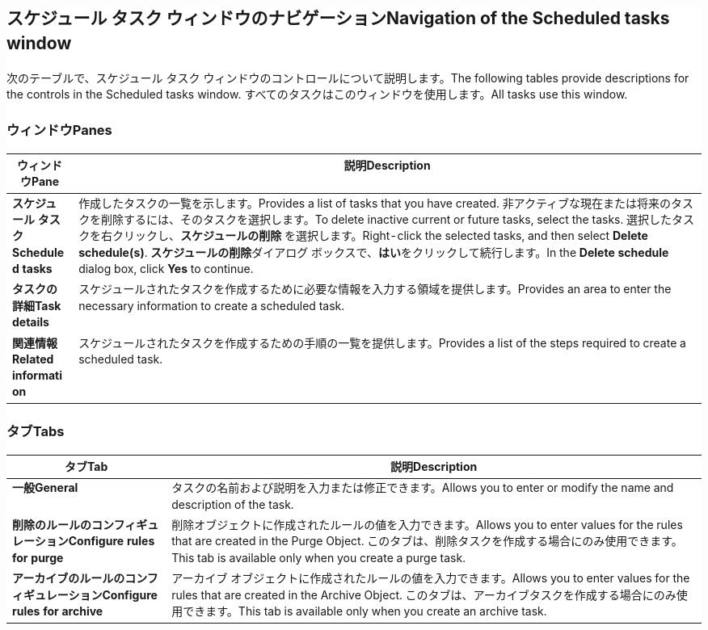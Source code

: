 </tr>
</tbody>
</table>

## <a name="navigation-of-the-scheduled-tasks-window"></a><span data-ttu-id="e28b3-158">スケジュール タスク ウィンドウのナビゲーション</span><span class="sxs-lookup"><span data-stu-id="e28b3-158">Navigation of the Scheduled tasks window</span></span>
<span data-ttu-id="e28b3-159">次のテーブルで、スケジュール タスク ウィンドウのコントロールについて説明します。</span><span class="sxs-lookup"><span data-stu-id="e28b3-159">The following tables provide descriptions for the controls in the Scheduled tasks window.</span></span> <span data-ttu-id="e28b3-160">すべてのタスクはこのウィンドウを使用します。</span><span class="sxs-lookup"><span data-stu-id="e28b3-160">All tasks use this window.</span></span>

### <a name="panes"></a><span data-ttu-id="e28b3-161">ウィンドウ</span><span class="sxs-lookup"><span data-stu-id="e28b3-161">Panes</span></span>

| <span data-ttu-id="e28b3-162">ウィンドウ</span><span class="sxs-lookup"><span data-stu-id="e28b3-162">Pane</span></span>                    | <span data-ttu-id="e28b3-163">説明</span><span class="sxs-lookup"><span data-stu-id="e28b3-163">Description</span></span>                                                                                                                                                                                                                                             |
|-------------------------|---------------------------------------------------------------------------------------------------------------------------------------------------------------------------------------------------------------------------------------------------------|
| <span data-ttu-id="e28b3-164">**スケジュール タスク**</span><span class="sxs-lookup"><span data-stu-id="e28b3-164">**Scheduled tasks**</span></span>     | <span data-ttu-id="e28b3-165">作成したタスクの一覧を示します。</span><span class="sxs-lookup"><span data-stu-id="e28b3-165">Provides a list of tasks that you have created.</span></span> <span data-ttu-id="e28b3-166">非アクティブな現在または将来のタスクを削除するには、そのタスクを選択します。</span><span class="sxs-lookup"><span data-stu-id="e28b3-166">To delete inactive current or future tasks, select the tasks.</span></span> <span data-ttu-id="e28b3-167">選択したタスクを右クリックし、**スケジュールの削除** を選択します。</span><span class="sxs-lookup"><span data-stu-id="e28b3-167">Right-click the selected tasks, and then select **Delete schedule(s)**.</span></span> <span data-ttu-id="e28b3-168">**スケジュールの削除**ダイアログ ボックスで、**はい**をクリックして続行します。</span><span class="sxs-lookup"><span data-stu-id="e28b3-168">In the **Delete schedule** dialog box, click **Yes** to continue.</span></span> |
| <span data-ttu-id="e28b3-169">**タスクの詳細**</span><span class="sxs-lookup"><span data-stu-id="e28b3-169">**Task details**</span></span>        | <span data-ttu-id="e28b3-170">スケジュールされたタスクを作成するために必要な情報を入力する領域を提供します。</span><span class="sxs-lookup"><span data-stu-id="e28b3-170">Provides an area to enter the necessary information to create a scheduled task.</span></span>                                                                                                                                                                         |
| <span data-ttu-id="e28b3-171">**関連情報**</span><span class="sxs-lookup"><span data-stu-id="e28b3-171">**Related information**</span></span> | <span data-ttu-id="e28b3-172">スケジュールされたタスクを作成するための手順の一覧を提供します。</span><span class="sxs-lookup"><span data-stu-id="e28b3-172">Provides a list of the steps required to create a scheduled task.</span></span>                                                                                                                                                                                       |

### 

### <a name="tabs"></a><span data-ttu-id="e28b3-173">タブ</span><span class="sxs-lookup"><span data-stu-id="e28b3-173">Tabs</span></span>

| <span data-ttu-id="e28b3-174">タブ</span><span class="sxs-lookup"><span data-stu-id="e28b3-174">Tab</span></span>                             | <span data-ttu-id="e28b3-175">説明</span><span class="sxs-lookup"><span data-stu-id="e28b3-175">Description</span></span>                                                                                                                                  |
|---------------------------------|----------------------------------------------------------------------------------------------------------------------------------------------|
| <span data-ttu-id="e28b3-176">**一般**</span><span class="sxs-lookup"><span data-stu-id="e28b3-176">**General**</span></span>                     | <span data-ttu-id="e28b3-177">タスクの名前および説明を入力または修正できます。</span><span class="sxs-lookup"><span data-stu-id="e28b3-177">Allows you to enter or modify the name and description of the task.</span></span>                                                                          |
| <span data-ttu-id="e28b3-178">**削除のルールのコンフィギュレーション**</span><span class="sxs-lookup"><span data-stu-id="e28b3-178">**Configure rules for purge**</span></span>   | <span data-ttu-id="e28b3-179">削除オブジェクトに作成されたルールの値を入力できます。</span><span class="sxs-lookup"><span data-stu-id="e28b3-179">Allows you to enter values for the rules that are created in the Purge Object.</span></span> <span data-ttu-id="e28b3-180">このタブは、削除タスクを作成する場合にのみ使用できます。</span><span class="sxs-lookup"><span data-stu-id="e28b3-180">This tab is available only when you create a purge task.</span></span>      |
| <span data-ttu-id="e28b3-181">**アーカイブのルールのコンフィギュレーション**</span><span class="sxs-lookup"><span data-stu-id="e28b3-181">**Configure rules for archive**</span></span> | <span data-ttu-id="e28b3-182">アーカイブ オブジェクトに作成されたルールの値を入力できます。</span><span class="sxs-lookup"><span data-stu-id="e28b3-182">Allows you to enter values for the rules that are created in the Archive Object.</span></span> <span data-ttu-id="e28b3-183">このタブは、アーカイブタスクを作成する場合にのみ使用できます。</span><span class="sxs-lookup"><span data-stu-id="e28b3-183">This tab is available only when you create an archive task.</span></span> |